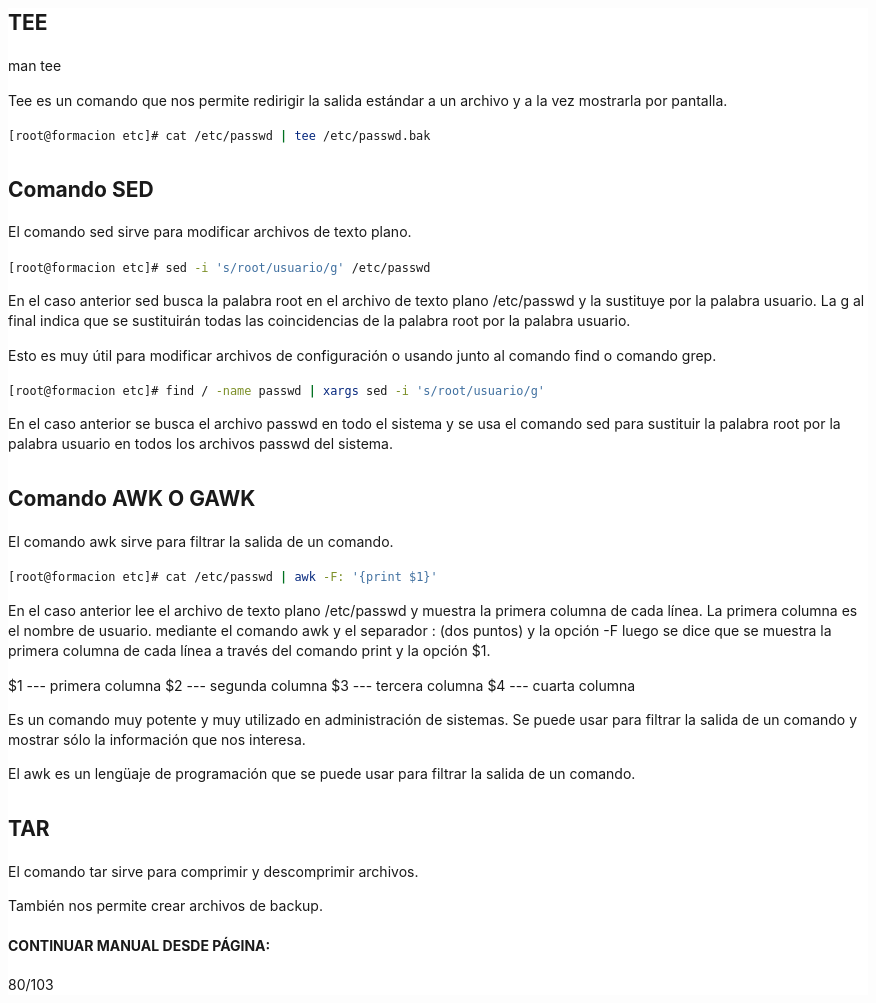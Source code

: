 ## TEE

man tee

Tee es un comando que nos permite redirigir la salida estándar a un archivo y a la vez mostrarla por pantalla.

```bash
[root@formacion etc]# cat /etc/passwd | tee /etc/passwd.bak
```

## Comando SED

El comando sed sirve para modificar archivos de texto plano.

```bash
[root@formacion etc]# sed -i 's/root/usuario/g' /etc/passwd
```

En el caso anterior sed busca la palabra root en el archivo de texto plano /etc/passwd y la sustituye por la palabra usuario. La g al final indica que se sustituirán todas las coincidencias de la palabra root por la palabra usuario.

Esto es muy útil para modificar archivos de configuración o usando junto al comando find o comando grep.

```bash
[root@formacion etc]# find / -name passwd | xargs sed -i 's/root/usuario/g'
```

En el caso anterior se busca el archivo passwd en todo el sistema y se usa el comando sed para sustituir la palabra root por la palabra usuario en todos los archivos passwd del sistema.

## Comando AWK O GAWK

El comando awk sirve para filtrar la salida de un comando.

```bash
[root@formacion etc]# cat /etc/passwd | awk -F: '{print $1}'
```

En el caso anterior lee el archivo de texto plano /etc/passwd y muestra la primera columna de cada línea. La primera columna es el nombre de usuario. mediante el comando awk y el separador : (dos puntos) y la opción -F luego se dice que se muestra la primera columna de cada línea a través del comando print y la opción $1.

$1 --- primera columna
$2 --- segunda columna
$3 --- tercera columna
$4 --- cuarta columna

Es un comando muy potente y muy utilizado en administración de sistemas. Se puede usar para filtrar la salida de un comando y mostrar sólo la información que nos interesa.

El awk es un lengüaje de programación que se puede usar para filtrar la salida de un comando.

## TAR

El comando tar sirve para comprimir y descomprimir archivos.

También nos permite crear archivos de backup.

```bash

```

#### CONTINUAR MANUAL DESDE PÁGINA:

80/103
